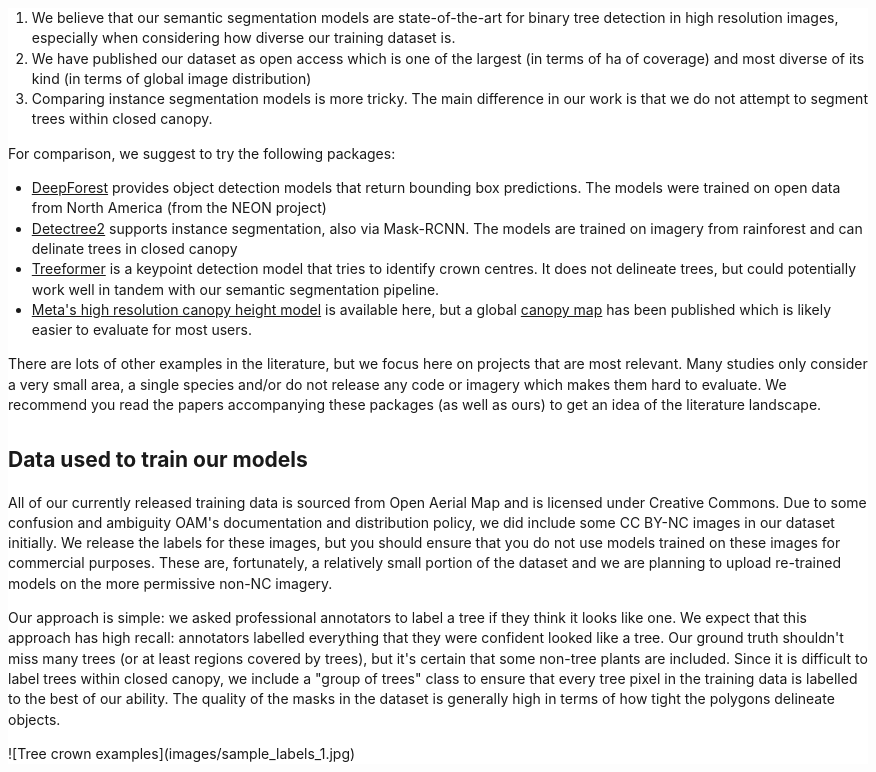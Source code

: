 1. We believe that our semantic segmentation models are state-of-the-art for binary tree detection in high resolution images, especially when considering how diverse our training dataset is.
2. We have published our dataset as open access which is one of the largest (in terms of ha of coverage) and most diverse of its kind (in terms of global image distribution)
3. Comparing instance segmentation models is more tricky. The main difference in our work is that we do not attempt to segment trees within closed canopy.

For comparison, we suggest to try the following packages:

- [DeepForest](https://deepforest.readthedocs.io) provides object detection models that return bounding box predictions. The models were trained on open data from North America (from the NEON project)
- [Detectree2](https://github.com/PatBall1/detectree2) supports instance segmentation, also via Mask-RCNN. The models are trained on imagery from rainforest and can delinate trees in closed canopy
- [Treeformer](https://github.com/HAAClassic/TreeFormer) is a keypoint detection model that tries to identify crown centres. It does not delineate trees, but could potentially work well in tandem with our semantic segmentation pipeline.
- [Meta's high resolution canopy height model](https://github.com/facebookresearch/HighResCanopyHeight) is available here, but a global [canopy map](https://meta-forest-monitoring-okw37.projects.earthengine.app/view/canopyheight) has been published which is likely easier to evaluate for most users.

There are lots of other examples in the literature, but we focus here on projects that are most relevant. Many studies only consider a very small area, a single species and/or do not release any code or imagery which makes them hard to evaluate. We recommend you read the papers accompanying these packages (as well as ours) to get an idea of the literature landscape.

## Data used to train our models

All of our currently released training data is sourced from Open Aerial Map and is licensed under Creative Commons. Due to some confusion and ambiguity OAM's documentation and distribution policy, we did include some CC BY-NC images in our dataset initially. We release the labels for these images, but you should ensure that you do not use models trained on these images for commercial purposes. These are, fortunately, a relatively small portion of the dataset and we are planning to upload re-trained models on the more permissive non-NC imagery.

Our approach is simple: we asked professional annotators to label a tree if they think it looks like one. We expect that this approach has high recall: annotators labelled everything that they were confident looked like a tree. Our ground truth shouldn't miss many trees (or at least regions covered by trees), but it's certain that some non-tree plants are included. Since it is difficult to label trees within closed canopy, we include a "group of trees" class to ensure that every tree pixel in the training data is labelled to the best of our ability. The quality of the masks in the dataset is generally high in terms of how tight the polygons delineate objects.

<div class="grid" markdown>
![Tree crown examples](images/sample_labels_1.jpg)

